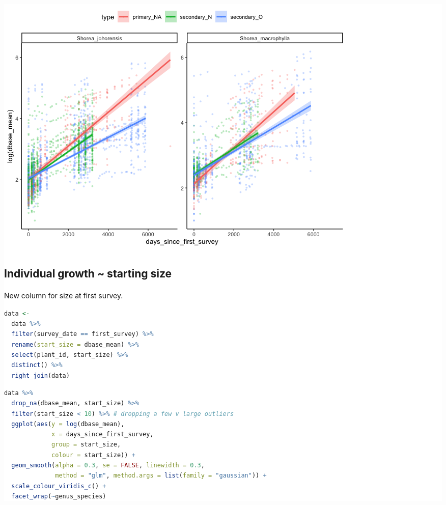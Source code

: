 ![](figures/2024-08-07_investigate-initial-size/unnamed-chunk-17-1.png)

## Individual growth ~ starting size

New column for size at first survey.

``` r
data <- 
  data %>%
  filter(survey_date == first_survey) %>% 
  rename(start_size = dbase_mean) %>% 
  select(plant_id, start_size) %>% 
  distinct() %>% 
  right_join(data)
```

``` r
data %>% 
  drop_na(dbase_mean, start_size) %>% 
  filter(start_size < 10) %>% # dropping a few v large outliers
  ggplot(aes(y = log(dbase_mean),
             x = days_since_first_survey,
             group = start_size,
             colour = start_size)) +
  geom_smooth(alpha = 0.3, se = FALSE, linewidth = 0.3,
              method = "glm", method.args = list(family = "gaussian")) +
  scale_colour_viridis_c() +
  facet_wrap(~genus_species)
```
